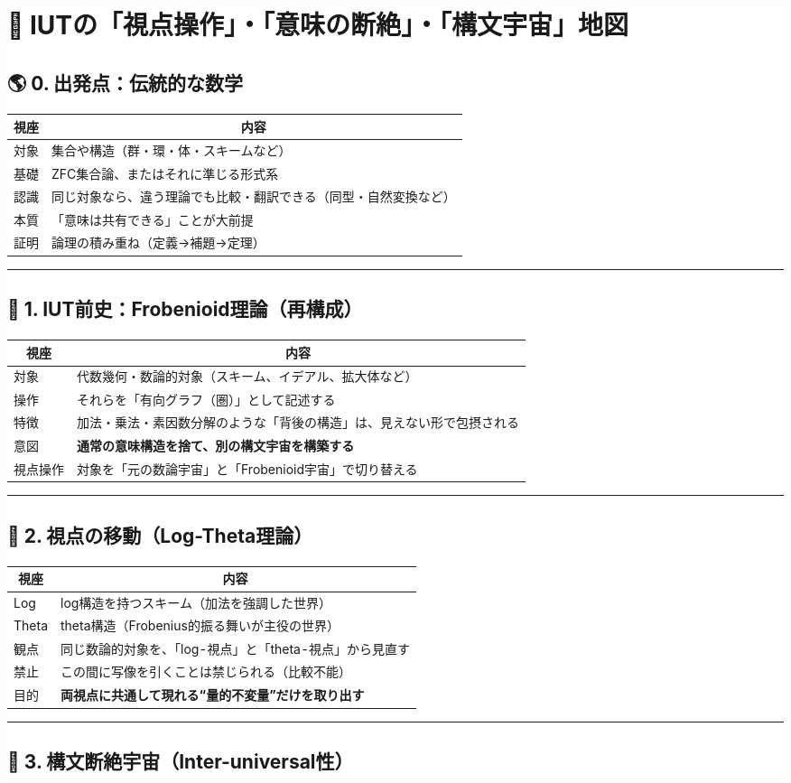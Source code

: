 
# 🔭 IUTの「視点操作」・「意味の断絶」・「構文宇宙」地図

## 🌎 **0. 出発点：伝統的な数学**

| 視座 | 内容 |
|------|------|
| 対象 | 集合や構造（群・環・体・スキームなど） |
| 基礎 | ZFC集合論、またはそれに準じる形式系 |
| 認識 | 同じ対象なら、違う理論でも比較・翻訳できる（同型・自然変換など） |
| 本質 | 「意味は共有できる」ことが大前提 |
| 証明 | 論理の積み重ね（定義→補題→定理） |

---

## 🧩 **1. IUT前史：Frobenioid理論（再構成）**

| 視座 | 内容 |
|------|------|
| 対象 | 代数幾何・数論的対象（スキーム、イデアル、拡大体など） |
| 操作 | それらを「有向グラフ（圏）」として記述する |
| 特徴 | 加法・乗法・素因数分解のような「背後の構造」は、見えない形で包摂される |
| 意図 | **通常の意味構造を捨て、別の構文宇宙を構築する** |
| 視点操作 | 対象を「元の数論宇宙」と「Frobenioid宇宙」で切り替える |

---

## 🔀 **2. 視点の移動（Log-Theta理論）**

| 視座 | 内容 |
|------|------|
| Log | log構造を持つスキーム（加法を強調した世界） |
| Theta | theta構造（Frobenius的振る舞いが主役の世界） |
| 観点 | 同じ数論的対象を、「log-視点」と「theta-視点」から見直す |
| 禁止 | この間に写像を引くことは禁じられる（比較不能） |
| 目的 | **両視点に共通して現れる“量的不変量”だけを取り出す** |

---

## 🧮 **3. 構文断絶宇宙（Inter-universal性）**
